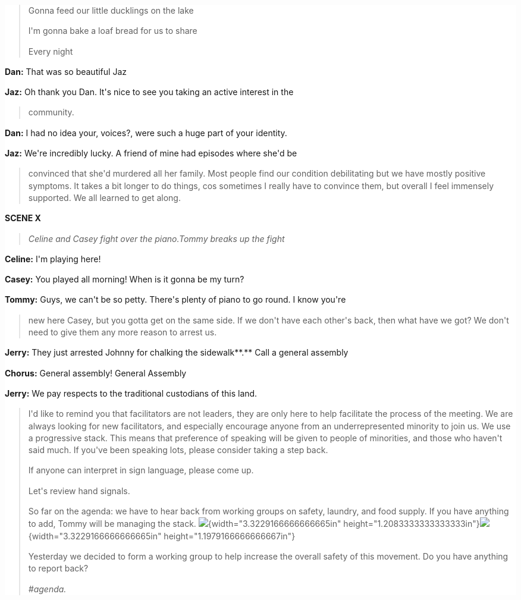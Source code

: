 > Gonna feed our little ducklings on the lake
>
> I'm gonna bake a loaf bread for us to share
>
> Every night

**Dan:** That was so beautiful Jaz

**Jaz:** Oh thank you Dan. It's nice to see you taking an active
interest in the

> community.

**Dan:** I had no idea your, voices?, were such a huge part of your
identity.

**Jaz:** We're incredibly lucky. A friend of mine had episodes where
she'd be

> convinced that she'd murdered all her family. Most people find our
> condition debilitating but we have mostly positive symptoms. It takes
> a bit longer to do things, cos sometimes I really have to convince
> them, but overall I feel immensely supported. We all learned to get
> along.

**SCENE X**

> *Celine and Casey fight over the piano.Tommy breaks up the fight*

**Celine:** I'm playing here!

**Casey:** You played all morning! When is it gonna be my turn?

**Tommy:** Guys, we can't be so petty. There's plenty of piano to go
round. I know you're

> new here Casey, but you gotta get on the same side. If we don't have
> each other's back, then what have we got? We don't need to give them
> any more reason to arrest us.

**Jerry:** They just arrested Johnny for chalking the sidewalk**.** Call
a general assembly

**Chorus:** General assembly! General Assembly

**Jerry:** We pay respects to the traditional custodians of this land.

> I'd like to remind you that facilitators are not leaders, they are
> only here to help facilitate the process of the meeting. We are always
> looking for new facilitators, and especially encourage anyone from an
> underrepresented minority to join us. We use a progressive stack. This
> means that preference of speaking will be given to people of
> minorities, and those who haven't said much. If you've been speaking
> lots, please consider taking a step back.
>
> If anyone can interpret in sign language, please come up.
>
> Let's review hand signals.
>
> So far on the agenda: we have to hear back from working groups on
> safety, laundry, and food supply. If you have anything to add, Tommy
> will be managing the stack.
> ![](media/image1.png){width="3.3229166666666665in"
> height="1.2083333333333333in"}![](media/image1.png){width="3.3229166666666665in"
> height="1.1979166666666667in"}
>
> Yesterday we decided to form a working group to help increase the
> overall safety of this movement. Do you have anything to report back?
>
> *#agenda.*
